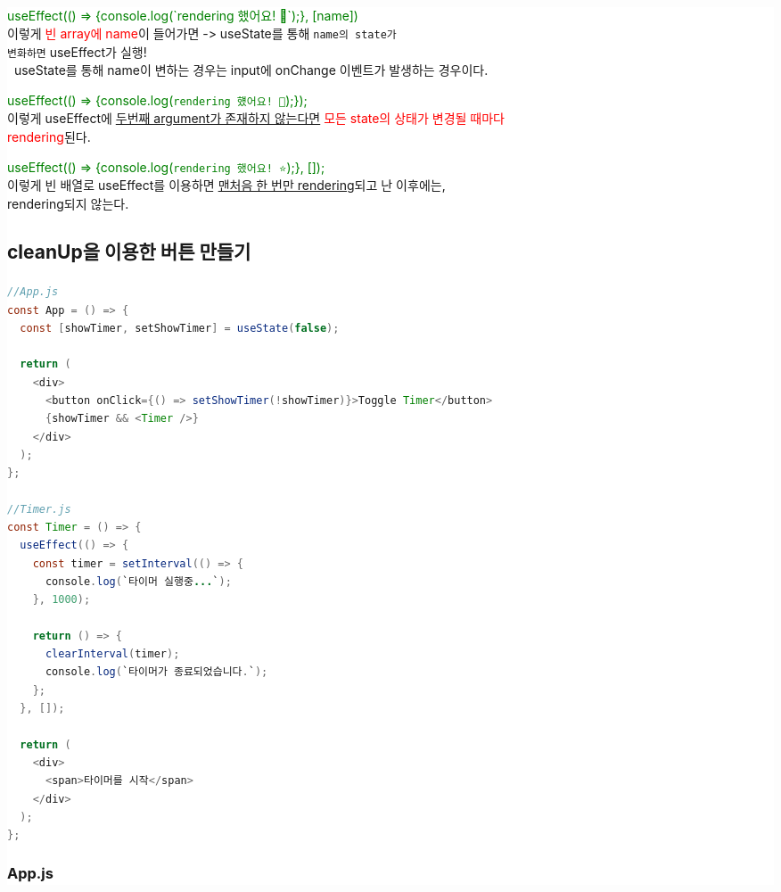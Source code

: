 <span style="color:green">useEffect(() => {console.log(\`rendering 했어요! 🍎\`);}, [name])</span>  
이렇게 <span style="color:red">빈 array에 name</span>이 들어가면 -> useState를 통해 `name의 state가`  
`변화하면` useEffect가 실행!  
&nbsp; useState를 통해 name이 변하는 경우는 input에 onChange 이벤트가 발생하는 경우이다.

<span style="color:green">useEffect(() => {console.log(`rendering 헀어요! 🌈`);});</span>  
이렇게 useEffect에 <u>두번째 argument가 존재하지 않는다면</u> <span style="color:red">모든 state의 상태가 변경될 때마다  
rendering</span>된다.

<span style="color:green">useEffect(() => {console.log(`rendering 했어요! ⭐️`);}, []);</span>  
이렇게 빈 배열로 useEffect를 이용하면 <u>맨처음 한 번만 rendering</u>되고 난 이후에는,  
rendering되지 않는다.

## cleanUp을 이용한 버튼 만들기

```java
//App.js
const App = () => {
  const [showTimer, setShowTimer] = useState(false);

  return (
    <div>
      <button onClick={() => setShowTimer(!showTimer)}>Toggle Timer</button>
      {showTimer && <Timer />}
    </div>
  );
};

//Timer.js
const Timer = () => {
  useEffect(() => {
    const timer = setInterval(() => {
      console.log(`타이머 실행중...`);
    }, 1000);

    return () => {
      clearInterval(timer);
      console.log(`타이머가 종료되었습니다.`);
    };
  }, []);

  return (
    <div>
      <span>타이머를 시작</span>
    </div>
  );
};

```

### App.js
